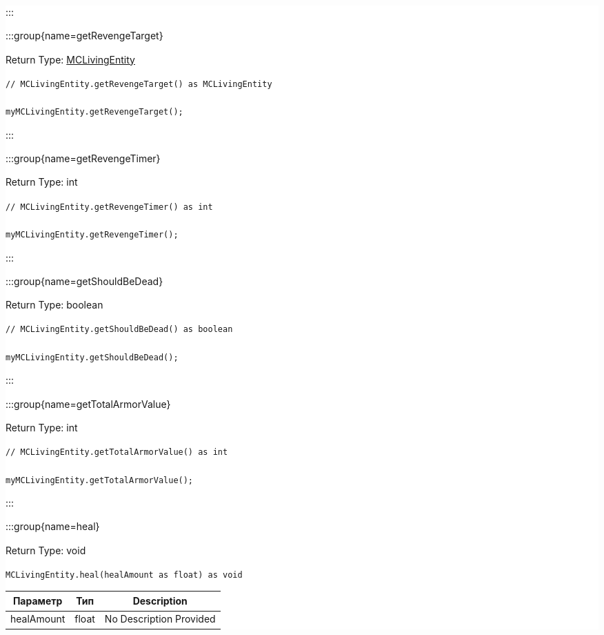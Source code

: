 :::

:::group{name=getRevengeTarget}

Return Type: [MCLivingEntity](/vanilla/api/entity/MCLivingEntity)

```zenscript
// MCLivingEntity.getRevengeTarget() as MCLivingEntity

myMCLivingEntity.getRevengeTarget();
```

:::

:::group{name=getRevengeTimer}

Return Type: int

```zenscript
// MCLivingEntity.getRevengeTimer() as int

myMCLivingEntity.getRevengeTimer();
```

:::

:::group{name=getShouldBeDead}

Return Type: boolean

```zenscript
// MCLivingEntity.getShouldBeDead() as boolean

myMCLivingEntity.getShouldBeDead();
```

:::

:::group{name=getTotalArmorValue}

Return Type: int

```zenscript
// MCLivingEntity.getTotalArmorValue() as int

myMCLivingEntity.getTotalArmorValue();
```

:::

:::group{name=heal}

Return Type: void

```zenscript
MCLivingEntity.heal(healAmount as float) as void
```

| Параметр   | Тип   | Description             |
| ---------- | ----- | ----------------------- |
| healAmount | float | No Description Provided |
